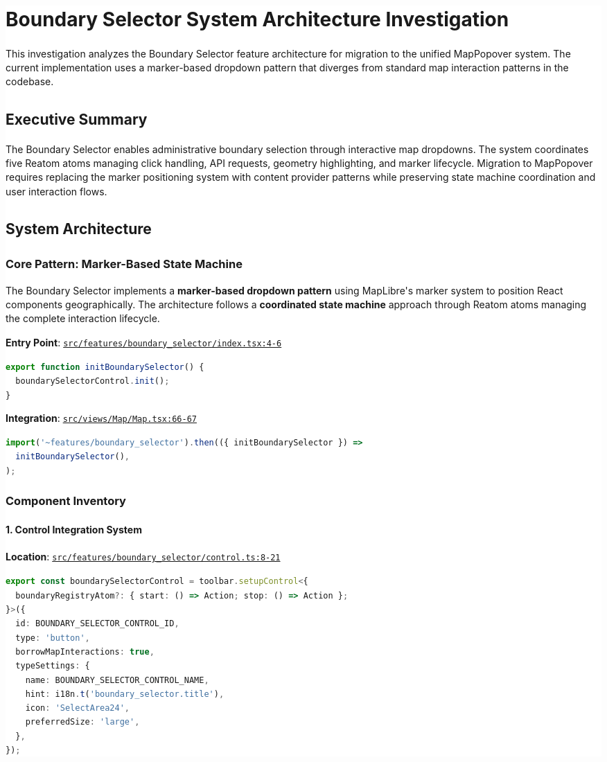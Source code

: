 # Boundary Selector System Architecture Investigation

This investigation analyzes the Boundary Selector feature architecture for migration to the unified MapPopover system. The current implementation uses a marker-based dropdown pattern that diverges from standard map interaction patterns in the codebase.

## Executive Summary

The Boundary Selector enables administrative boundary selection through interactive map dropdowns. The system coordinates five Reatom atoms managing click handling, API requests, geometry highlighting, and marker lifecycle. Migration to MapPopover requires replacing the marker positioning system with content provider patterns while preserving state machine coordination and user interaction flows.

## System Architecture

### Core Pattern: Marker-Based State Machine

The Boundary Selector implements a **marker-based dropdown pattern** using MapLibre's marker system to position React components geographically. The architecture follows a **coordinated state machine** approach through Reatom atoms managing the complete interaction lifecycle.

**Entry Point**: [`src/features/boundary_selector/index.tsx:4-6`](../../src/features/boundary_selector/index.tsx#L4-L6)

```typescript
export function initBoundarySelector() {
  boundarySelectorControl.init();
}
```

**Integration**: [`src/views/Map/Map.tsx:66-67`](../../src/views/Map/Map.tsx#L66-L67)

```typescript
import('~features/boundary_selector').then(({ initBoundarySelector }) =>
  initBoundarySelector(),
);
```

### Component Inventory

#### 1. Control Integration System

**Location**: [`src/features/boundary_selector/control.ts:8-21`](../../src/features/boundary_selector/control.ts#L8-L21)

```typescript
export const boundarySelectorControl = toolbar.setupControl<{
  boundaryRegistryAtom?: { start: () => Action; stop: () => Action };
}>({
  id: BOUNDARY_SELECTOR_CONTROL_ID,
  type: 'button',
  borrowMapInteractions: true,
  typeSettings: {
    name: BOUNDARY_SELECTOR_CONTROL_NAME,
    hint: i18n.t('boundary_selector.title'),
    icon: 'SelectArea24',
    preferredSize: 'large',
  },
});
```
